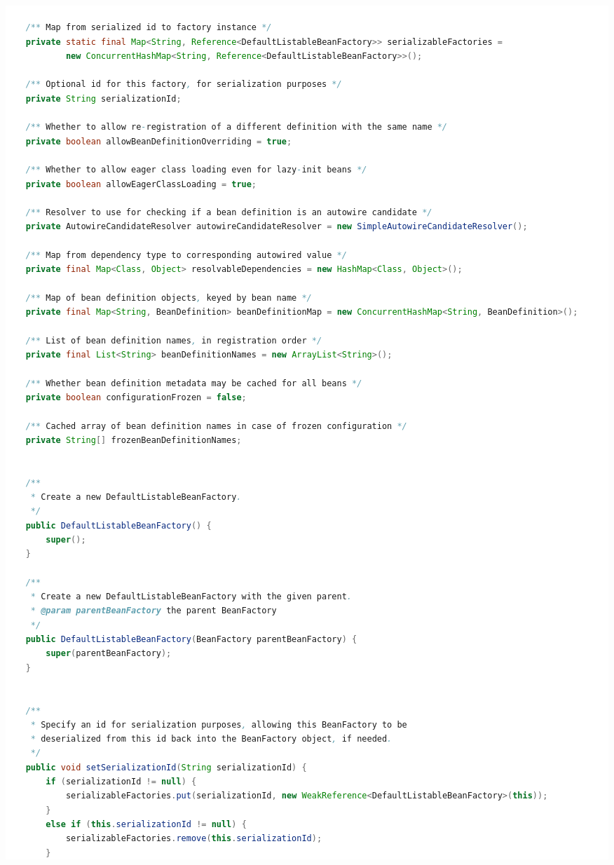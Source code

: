 ```java

	/** Map from serialized id to factory instance */
	private static final Map<String, Reference<DefaultListableBeanFactory>> serializableFactories =
			new ConcurrentHashMap<String, Reference<DefaultListableBeanFactory>>();

	/** Optional id for this factory, for serialization purposes */
	private String serializationId;

	/** Whether to allow re-registration of a different definition with the same name */
	private boolean allowBeanDefinitionOverriding = true;

	/** Whether to allow eager class loading even for lazy-init beans */
	private boolean allowEagerClassLoading = true;

	/** Resolver to use for checking if a bean definition is an autowire candidate */
	private AutowireCandidateResolver autowireCandidateResolver = new SimpleAutowireCandidateResolver();

	/** Map from dependency type to corresponding autowired value */
	private final Map<Class, Object> resolvableDependencies = new HashMap<Class, Object>();

	/** Map of bean definition objects, keyed by bean name */
	private final Map<String, BeanDefinition> beanDefinitionMap = new ConcurrentHashMap<String, BeanDefinition>();

	/** List of bean definition names, in registration order */
	private final List<String> beanDefinitionNames = new ArrayList<String>();

	/** Whether bean definition metadata may be cached for all beans */
	private boolean configurationFrozen = false;

	/** Cached array of bean definition names in case of frozen configuration */
	private String[] frozenBeanDefinitionNames;


	/**
	 * Create a new DefaultListableBeanFactory.
	 */
	public DefaultListableBeanFactory() {
		super();
	}

	/**
	 * Create a new DefaultListableBeanFactory with the given parent.
	 * @param parentBeanFactory the parent BeanFactory
	 */
	public DefaultListableBeanFactory(BeanFactory parentBeanFactory) {
		super(parentBeanFactory);
	}


	/**
	 * Specify an id for serialization purposes, allowing this BeanFactory to be
	 * deserialized from this id back into the BeanFactory object, if needed.
	 */
	public void setSerializationId(String serializationId) {
		if (serializationId != null) {
			serializableFactories.put(serializationId, new WeakReference<DefaultListableBeanFactory>(this));
		}
		else if (this.serializationId != null) {
			serializableFactories.remove(this.serializationId);
		}
```